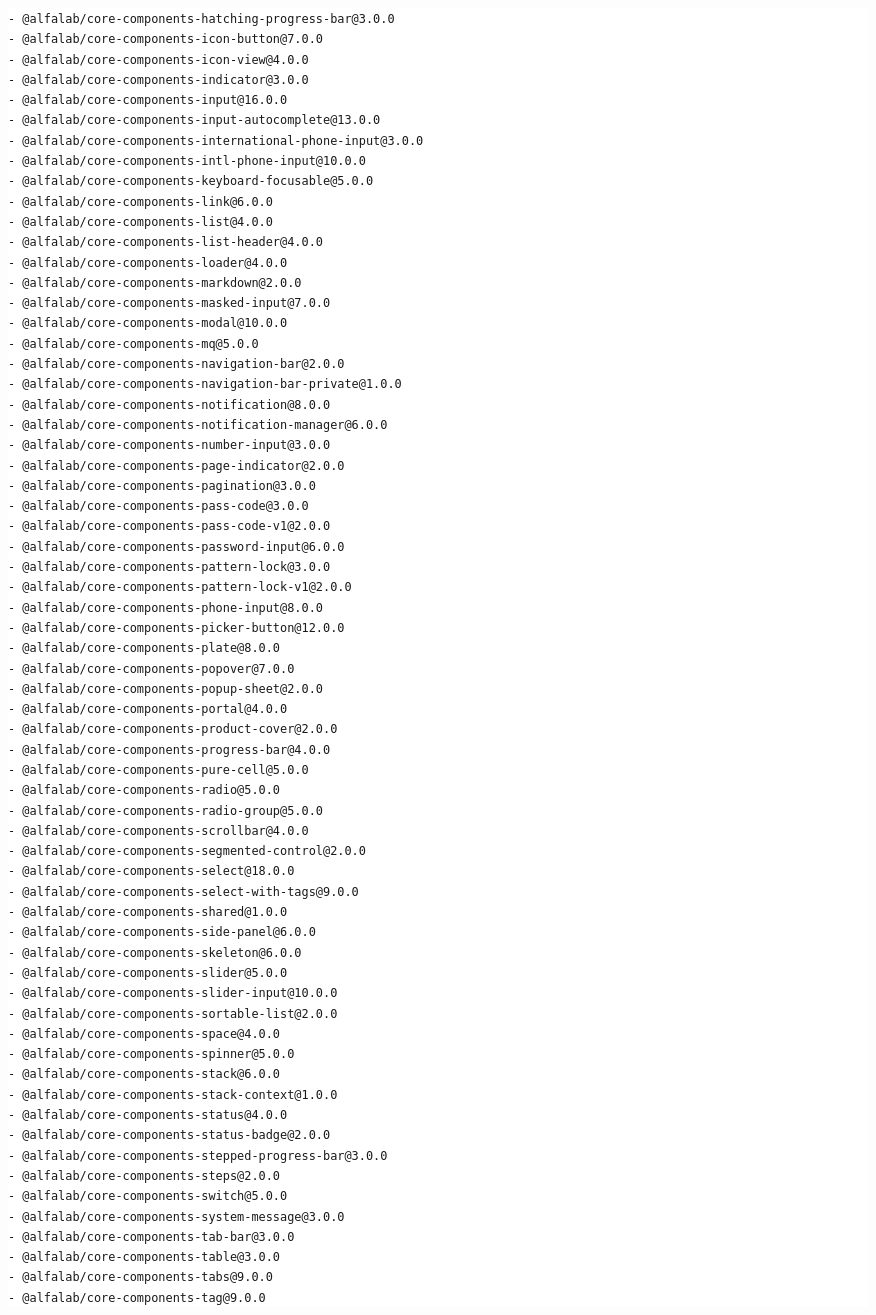     - @alfalab/core-components-hatching-progress-bar@3.0.0
    - @alfalab/core-components-icon-button@7.0.0
    - @alfalab/core-components-icon-view@4.0.0
    - @alfalab/core-components-indicator@3.0.0
    - @alfalab/core-components-input@16.0.0
    - @alfalab/core-components-input-autocomplete@13.0.0
    - @alfalab/core-components-international-phone-input@3.0.0
    - @alfalab/core-components-intl-phone-input@10.0.0
    - @alfalab/core-components-keyboard-focusable@5.0.0
    - @alfalab/core-components-link@6.0.0
    - @alfalab/core-components-list@4.0.0
    - @alfalab/core-components-list-header@4.0.0
    - @alfalab/core-components-loader@4.0.0
    - @alfalab/core-components-markdown@2.0.0
    - @alfalab/core-components-masked-input@7.0.0
    - @alfalab/core-components-modal@10.0.0
    - @alfalab/core-components-mq@5.0.0
    - @alfalab/core-components-navigation-bar@2.0.0
    - @alfalab/core-components-navigation-bar-private@1.0.0
    - @alfalab/core-components-notification@8.0.0
    - @alfalab/core-components-notification-manager@6.0.0
    - @alfalab/core-components-number-input@3.0.0
    - @alfalab/core-components-page-indicator@2.0.0
    - @alfalab/core-components-pagination@3.0.0
    - @alfalab/core-components-pass-code@3.0.0
    - @alfalab/core-components-pass-code-v1@2.0.0
    - @alfalab/core-components-password-input@6.0.0
    - @alfalab/core-components-pattern-lock@3.0.0
    - @alfalab/core-components-pattern-lock-v1@2.0.0
    - @alfalab/core-components-phone-input@8.0.0
    - @alfalab/core-components-picker-button@12.0.0
    - @alfalab/core-components-plate@8.0.0
    - @alfalab/core-components-popover@7.0.0
    - @alfalab/core-components-popup-sheet@2.0.0
    - @alfalab/core-components-portal@4.0.0
    - @alfalab/core-components-product-cover@2.0.0
    - @alfalab/core-components-progress-bar@4.0.0
    - @alfalab/core-components-pure-cell@5.0.0
    - @alfalab/core-components-radio@5.0.0
    - @alfalab/core-components-radio-group@5.0.0
    - @alfalab/core-components-scrollbar@4.0.0
    - @alfalab/core-components-segmented-control@2.0.0
    - @alfalab/core-components-select@18.0.0
    - @alfalab/core-components-select-with-tags@9.0.0
    - @alfalab/core-components-shared@1.0.0
    - @alfalab/core-components-side-panel@6.0.0
    - @alfalab/core-components-skeleton@6.0.0
    - @alfalab/core-components-slider@5.0.0
    - @alfalab/core-components-slider-input@10.0.0
    - @alfalab/core-components-sortable-list@2.0.0
    - @alfalab/core-components-space@4.0.0
    - @alfalab/core-components-spinner@5.0.0
    - @alfalab/core-components-stack@6.0.0
    - @alfalab/core-components-stack-context@1.0.0
    - @alfalab/core-components-status@4.0.0
    - @alfalab/core-components-status-badge@2.0.0
    - @alfalab/core-components-stepped-progress-bar@3.0.0
    - @alfalab/core-components-steps@2.0.0
    - @alfalab/core-components-switch@5.0.0
    - @alfalab/core-components-system-message@3.0.0
    - @alfalab/core-components-tab-bar@3.0.0
    - @alfalab/core-components-table@3.0.0
    - @alfalab/core-components-tabs@9.0.0
    - @alfalab/core-components-tag@9.0.0